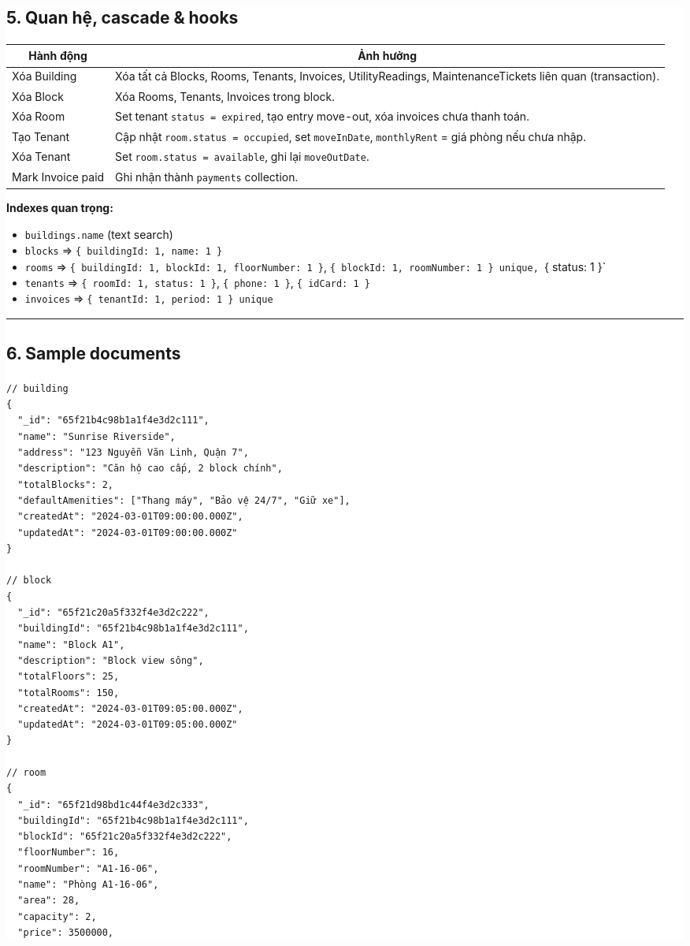 ## 5. Quan hệ, cascade & hooks

| Hành động | Ảnh hưởng |
|-----------|-----------|
| Xóa Building | Xóa tất cả Blocks, Rooms, Tenants, Invoices, UtilityReadings, MaintenanceTickets liên quan (transaction). |
| Xóa Block | Xóa Rooms, Tenants, Invoices trong block. |
| Xóa Room | Set tenant `status = expired`, tạo entry move-out, xóa invoices chưa thanh toán. |
| Tạo Tenant | Cập nhật `room.status = occupied`, set `moveInDate`, `monthlyRent` = giá phòng nếu chưa nhập. |
| Xóa Tenant | Set `room.status = available`, ghi lại `moveOutDate`. |
| Mark Invoice paid | Ghi nhận thành `payments` collection. |

**Indexes quan trọng:**
- `buildings.name` (text search)
- `blocks` => `{ buildingId: 1, name: 1 }`
- `rooms` => `{ buildingId: 1, blockId: 1, floorNumber: 1 }`, `{ blockId: 1, roomNumber: 1 } unique, `{ status: 1 }`
- `tenants` => `{ roomId: 1, status: 1 }`, `{ phone: 1 }`, `{ idCard: 1 }`
- `invoices` => `{ tenantId: 1, period: 1 } unique`

---

## 6. Sample documents

```jsonc
// building
{
  "_id": "65f21b4c98b1a1f4e3d2c111",
  "name": "Sunrise Riverside",
  "address": "123 Nguyễn Văn Linh, Quận 7",
  "description": "Căn hộ cao cấp, 2 block chính",
  "totalBlocks": 2,
  "defaultAmenities": ["Thang máy", "Bảo vệ 24/7", "Giữ xe"],
  "createdAt": "2024-03-01T09:00:00.000Z",
  "updatedAt": "2024-03-01T09:00:00.000Z"
}

// block
{
  "_id": "65f21c20a5f332f4e3d2c222",
  "buildingId": "65f21b4c98b1a1f4e3d2c111",
  "name": "Block A1",
  "description": "Block view sông",
  "totalFloors": 25,
  "totalRooms": 150,
  "createdAt": "2024-03-01T09:05:00.000Z",
  "updatedAt": "2024-03-01T09:05:00.000Z"
}

// room
{
  "_id": "65f21d98bd1c44f4e3d2c333",
  "buildingId": "65f21b4c98b1a1f4e3d2c111",
  "blockId": "65f21c20a5f332f4e3d2c222",
  "floorNumber": 16,
  "roomNumber": "A1-16-06",
  "name": "Phòng A1-16-06",
  "area": 28,
  "capacity": 2,
  "price": 3500000,
```